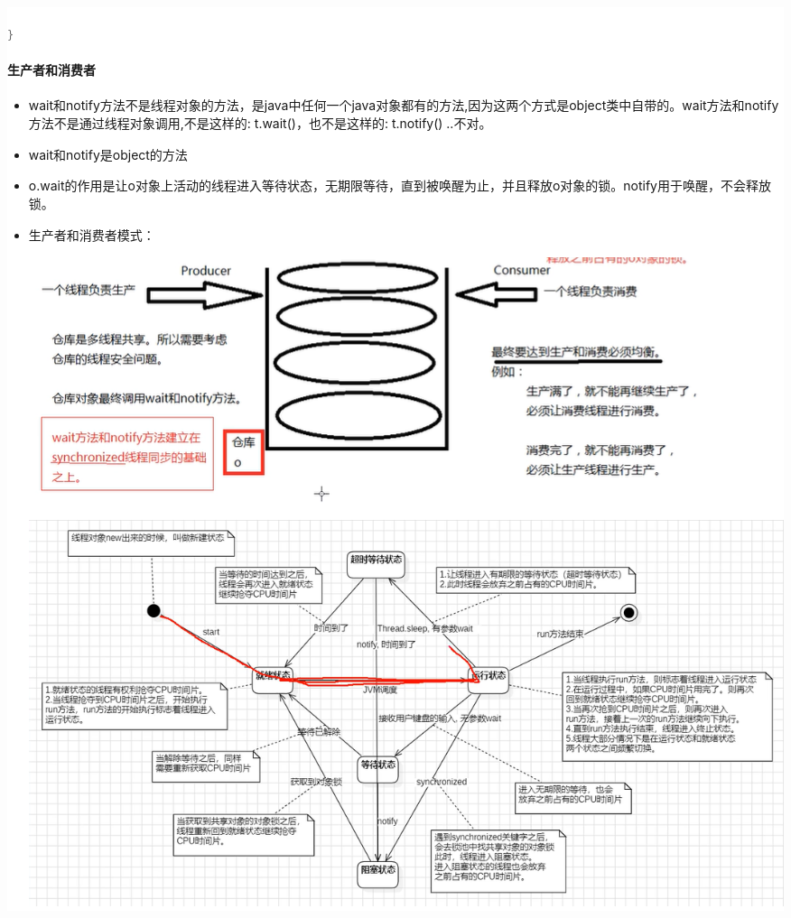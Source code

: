   ```JAVA
  
  }
  ```

  

#### 生产者和消费者

*  wait和notify方法不是线程对象的方法，是java中任何一个java对象都有的方法,因为这两个方式是object类中自带的。wait方法和notify方法不是通过线程对象调用,不是这样的: t.wait()，也不是这样的: t.notify() ..不对。

*  wait和notify是object的方法

* o.wait的作用是让o对象上活动的线程进入等待状态，无期限等待，直到被唤醒为止，并且释放o对象的锁。notify用于唤醒，不会释放锁。

* 生产者和消费者模式：

  ![1700967816282](%E5%A4%9A%E7%BA%BF%E7%A8%8B.assets/1700967816282.png)

  ![1717399707025](%E5%A4%9A%E7%BA%BF%E7%A8%8B.assets/1717399707025.png)

